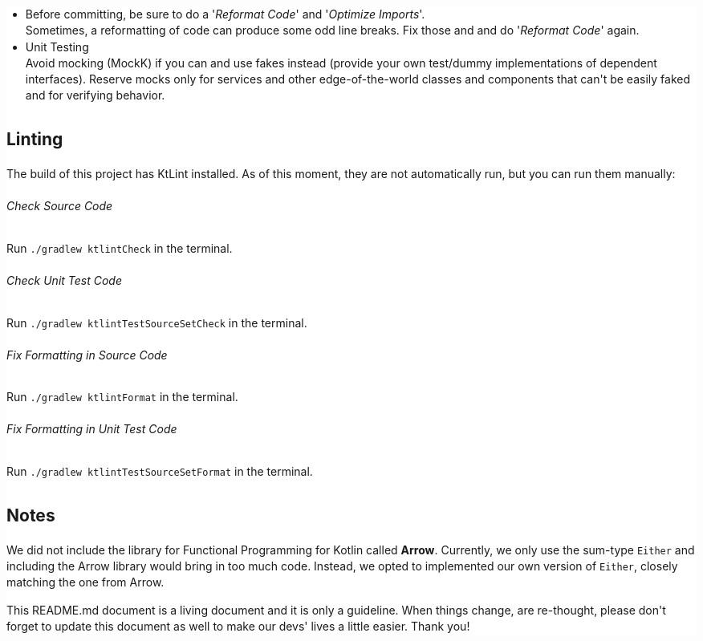 - Before committing, be sure to do a '*Reformat Code*' and '*Optimize Imports*'.  
 Sometimes, a reformatting of code can produce some odd line breaks. Fix those and and do '*Reformat Code*' again.
- Unit Testing  
 Avoid mocking (MockK) if you can and use fakes instead (provide your own test/dummy implementations of dependent interfaces). Reserve mocks only for services and other edge-of-the-world classes and components that can't be easily faked and for verifying behavior.

## Linting
The build of this project has KtLint installed. As of this moment, they are not automatically run, but you can run them manually:

###### Check Source Code
Run `./gradlew ktlintCheck` in the terminal.

###### Check Unit Test Code
Run `./gradlew ktlintTestSourceSetCheck` in the terminal.

###### Fix Formatting in Source Code
Run `./gradlew ktlintFormat` in the terminal.

###### Fix Formatting in Unit Test Code
Run `./gradlew ktlintTestSourceSetFormat` in the terminal.

## Notes
We did not include the library for Functional Programming for Kotlin called **Arrow**. Currently, we only use the sum-type `Either` and including the Arrow library would bring in too much code. Instead, we opted to implemented our own version of `Either`, closely matching the one from Arrow.

This README.md document is a living document and it is only a guideline. When things change, are re-thought, please don't forget to update this document as well to make our devs' lives a little easier. Thank you!
